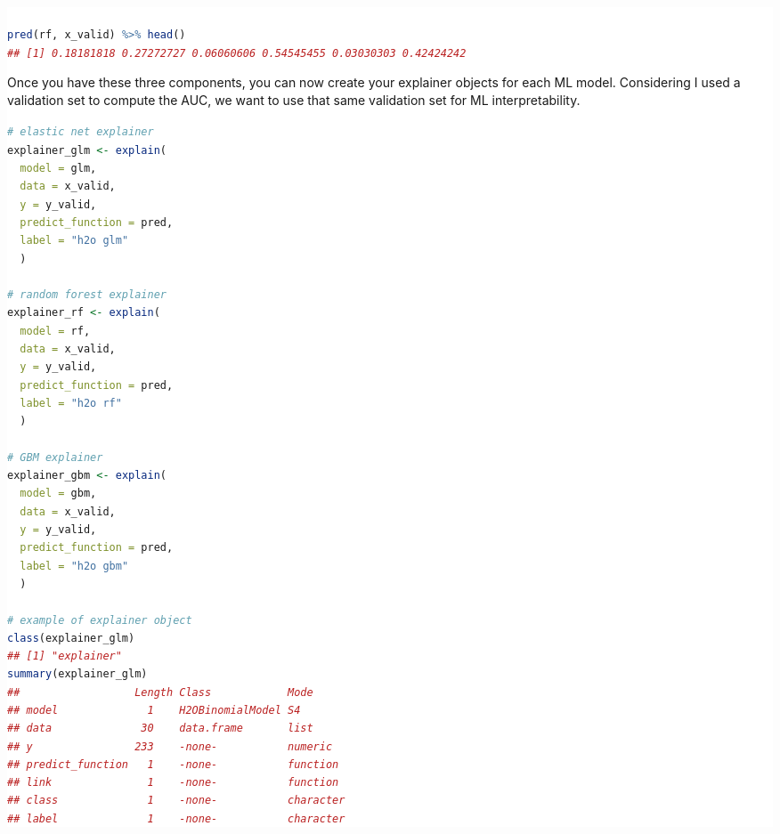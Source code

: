 ```r

pred(rf, x_valid) %>% head()
## [1] 0.18181818 0.27272727 0.06060606 0.54545455 0.03030303 0.42424242
```

Once you have these three components, you can now create your explainer objects for each ML model.  Considering I used a validation set to compute the AUC, we want to use that same validation set for ML interpretability.


```r
# elastic net explainer
explainer_glm <- explain(
  model = glm,
  data = x_valid,
  y = y_valid,
  predict_function = pred,
  label = "h2o glm"
  )

# random forest explainer
explainer_rf <- explain(
  model = rf,
  data = x_valid,
  y = y_valid,
  predict_function = pred,
  label = "h2o rf"
  )

# GBM explainer
explainer_gbm <- explain(
  model = gbm,
  data = x_valid,
  y = y_valid,
  predict_function = pred,
  label = "h2o gbm"
  )

# example of explainer object
class(explainer_glm)
## [1] "explainer"
summary(explainer_glm)
##                  Length Class            Mode     
## model              1    H2OBinomialModel S4       
## data              30    data.frame       list     
## y                233    -none-           numeric  
## predict_function   1    -none-           function 
## link               1    -none-           function 
## class              1    -none-           character
## label              1    -none-           character
```

